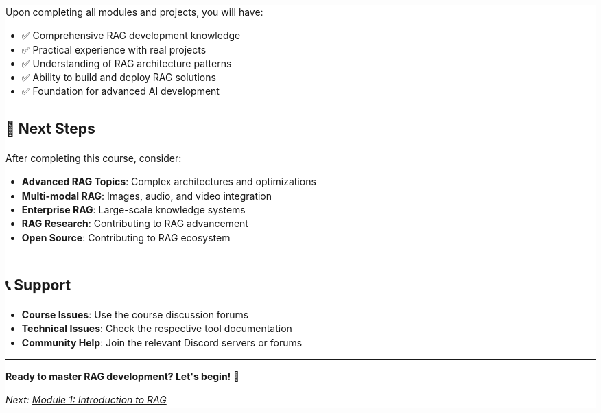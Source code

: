 Upon completing all modules and projects, you will have:
- ✅ Comprehensive RAG development knowledge
- ✅ Practical experience with real projects
- ✅ Understanding of RAG architecture patterns
- ✅ Ability to build and deploy RAG solutions
- ✅ Foundation for advanced AI development

## 🚀 Next Steps

After completing this course, consider:
- **Advanced RAG Topics**: Complex architectures and optimizations
- **Multi-modal RAG**: Images, audio, and video integration
- **Enterprise RAG**: Large-scale knowledge systems
- **RAG Research**: Contributing to RAG advancement
- **Open Source**: Contributing to RAG ecosystem

---

## 📞 Support

- **Course Issues**: Use the course discussion forums
- **Technical Issues**: Check the respective tool documentation
- **Community Help**: Join the relevant Discord servers or forums

---

**Ready to master RAG development? Let's begin! 🎯**

*Next: [Module 1: Introduction to RAG](module-01-introduction/README.md)*
